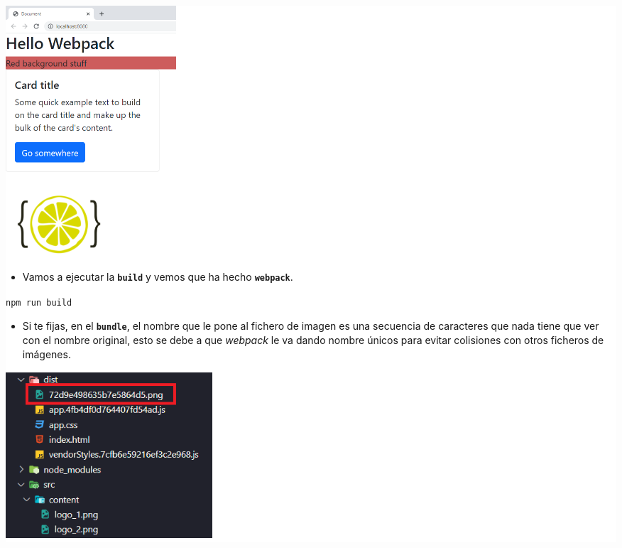 <img src="./content/image-logo1.png" alt="image-logo1" style="zoom:50%;" />

- Vamos a ejecutar la **`build`** y vemos que ha hecho **`webpack`**.

```bash
npm run build
```

- Si te fijas, en el **`bundle`**, el nombre que le pone al fichero de imagen es una secuencia de caracteres que nada tiene que ver con el nombre original, esto se debe a que _webpack_ le va dando nombre únicos para evitar colisiones con otros ficheros de imágenes.

<img src="./content/logo_1-hash.png" alt="logo_1-hash" style="zoom:80%;" />
